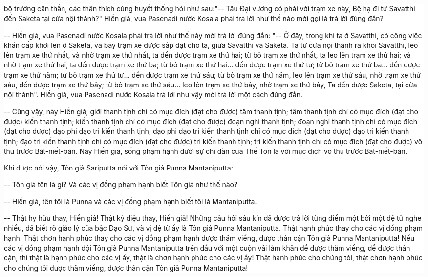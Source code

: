 bộ trưởng cận thần, các thân thích cùng huyết thống hỏi như sau:"-- Tâu Ðại vương có phải với trạm xe
này, Bệ hạ đi từ Savatthi đến Saketa tại cửa nội thành?" Hiền giả, vua Pasenadi nước Kosala phải trả lời
như thế nào mới gọi là trả lời đúng đắn?

-- Hiền giả, vua Pasenadi nước Kosala phải trả lời như thế này mới trả lời đúng đắn: "-- Ở đây, trong khi
ta ở Savatthi, có công việc khẩn cấp khởi lên ở Saketa, và bảy trạm xe được sắp đặt cho ta, giữa Savatthi
và Saketa. Ta từ cửa nội thành ra khỏi Savatthi, leo lên trạm xe thứ nhất, và nhờ trạm xe thứ nhất, ta đến
được trạm xe thứ hai; từ bỏ trạm xe thứ nhất, ta leo lên trạm xe thứ hai; và nhờ trạm xe thứ hai, ta đến
được trạm xe thứ ba; từ bỏ trạm xe thứ hai... đến được trạm xe thứ tư; từ bỏ trạm xe thứ ba... đến được
trạm xe thứ năm; từ bỏ trạm xe thứ tư... đến được trạm xe thứ sáu; từ bỏ trạm xe thứ năm, leo lên trạm
xe thứ sáu, nhờ trạm xe thứ sáu, đến được trạm xe thứ bảy; từ bỏ trạm xe thứ sáu... leo lên trạm xe thứ
bảy, nhờ trạm xe thứ bảy, Ta đến được Saketa, tại cửa nội thành". Hiền giả, vua Pasenadi nước Kosala
trả lời như vậy mới trả lời một cách đúng đắn.

-- Cũng vậy, này Hiền giả, giới thanh tịnh chỉ có mục đích (đạt cho được) tâm thanh tịnh; tâm thanh tịnh
chỉ có mục đích (đạt cho được) kiến thanh tịnh; kiến thanh tịnh chỉ có mục đích (đạt cho được) đoạn
nghi thanh tịnh; đoạn nghi thanh tịnh chỉ có mục đích (đạt cho được) đạo phi đạo tri kiến thanh tịnh; đạo
phi đạo tri kiến thanh tịnh chỉ có mục đích (đạt cho được) đạo tri kiến thanh tịnh; đạo tri kiến thanh tịnh
chỉ có mục đích (đạt cho được) tri kiến thanh tịnh; tri kiến thanh tịnh chỉ có mục đích (đạt cho được) vô
thủ trước Bát-niết-bàn. Này Hiền giả, sống phạm hạnh dưới sự chỉ dẫn của Thế Tôn là với mục đích vô
thủ trước Bát-niết-bàn.


Khi được nói vậy, Tôn giả Sariputta nói với Tôn giả Punna Mantaniputta:

-- Tôn giả tên là gì? Và các vị đồng phạm hạnh biết Tôn giả như thế nào?

-- Hiền giả, tên tôi là Punna và các vị đồng phạm hạnh biết tôi là Mantaniputta.

-- Thật hy hữu thay, Hiền giả! Thật kỳ diệu thay, Hiền giả! Những câu hỏi sâu kín đã được trả lời từng
điểm một bởi một đệ tử nghe nhiều, đã biết rõ giáo lý của bậc Ðạo Sư, và vị đệ tử ấy là Tôn giả Punna
Mantaniputta. Thật hạnh phúc thay cho các vị đồng phạm hạnh! Thật chơn hạnh phúc thay cho các vị
đồng phạm hạnh được thăm viếng, được thân cận Tôn giả Punna Mantaniputta! Nếu các vị đồng phạm
hạnh đội Tôn giả Punna Mantaniputta trên đầu với một cuộn vải làm khăn để được thăm viếng, để được
thân cận, thì thật là hạnh phúc cho các vị ấy, thật là chơn hạnh phúc cho các vị ấy! Thật hạnh phúc cho
chúng tôi, thật chơn hạnh phúc cho chúng tôi được thăm viếng, được thân cận Tôn giả Punna
Mantaniputta!
